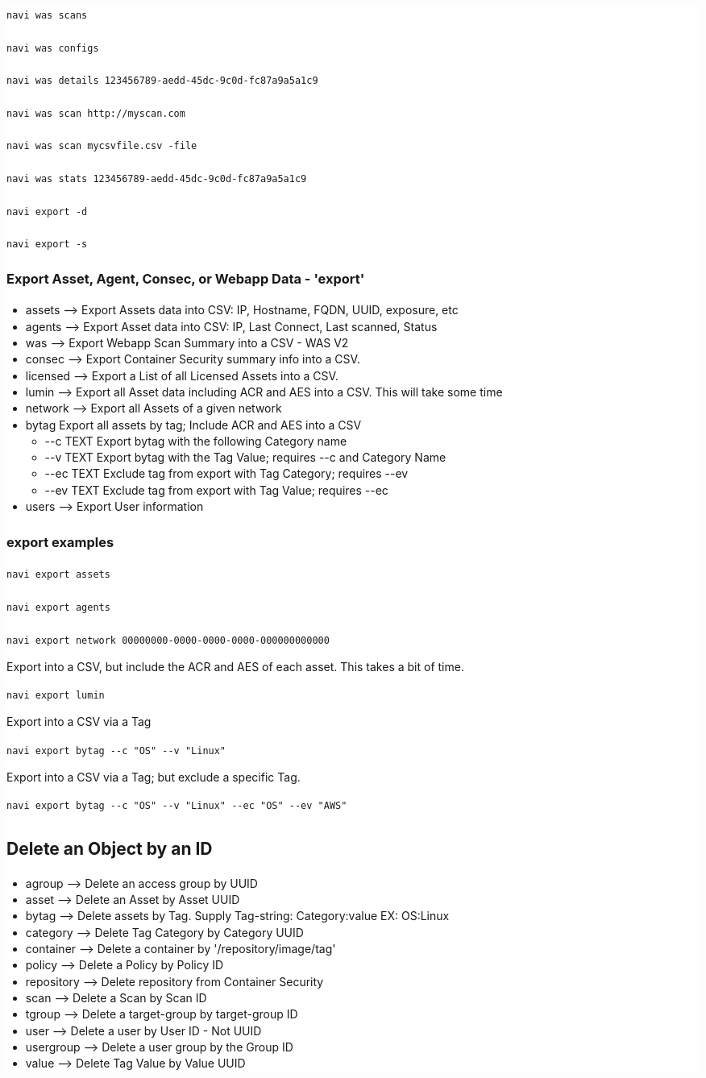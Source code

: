     navi was scans
    
    navi was configs
    
    navi was details 123456789-aedd-45dc-9c0d-fc87a9a5a1c9
    
    navi was scan http://myscan.com
    
    navi was scan mycsvfile.csv -file
    
    navi was stats 123456789-aedd-45dc-9c0d-fc87a9a5a1c9  
    
    navi export -d
    
    navi export -s
   
### Export Asset, Agent, Consec, or Webapp Data - 'export'

   * assets -->   Export Assets data into CSV: IP, Hostname, FQDN, UUID, exposure, etc
   * agents -->   Export Asset data into CSV: IP, Last Connect, Last scanned, Status
   * was -->      Export Webapp Scan Summary into a CSV - WAS V2
   * consec -->   Export Container Security summary info into a CSV.
   * licensed --> Export a List of all Licensed Assets into a CSV.
   * lumin -->    Export all Asset data including ACR and AES into a CSV. This will take some time
   * network --> Export all Assets of a given network
   * bytag     Export all assets by tag; Include ACR and AES into a CSV
     * --c TEXT   Export bytag with the following Category name
     * --v TEXT   Export bytag with the Tag Value; requires --c and Category Name
     * --ec TEXT  Exclude tag from export with Tag Category; requires --ev
     * --ev TEXT  Exclude tag from export with Tag Value; requires --ec
   * users --> Export User information
   
### export examples

    navi export assets
    
    navi export agents 
    
    navi export network 00000000-0000-0000-0000-000000000000

Export into a CSV, but include the ACR and AES of each asset.  This takes a bit of time.
    
    navi export lumin
    
Export into a CSV via a Tag
    
    navi export bytag --c "OS" --v "Linux"

Export into a CSV via a Tag; but exclude a specific Tag.

    navi export bytag --c "OS" --v "Linux" --ec "OS" --ev "AWS"

## Delete an Object by an ID

  * agroup   -->   Delete an access group by UUID
  * asset   -->    Delete an Asset by Asset UUID
  * bytag   -->    Delete assets by Tag. Supply Tag-string: Category:value EX: OS:Linux
  * category  -->  Delete Tag Category by Category UUID
  * container -->  Delete a container by '/repository/image/tag'
  * policy  -->    Delete a Policy by Policy ID
  * repository --> Delete repository from Container Security
  * scan    -->    Delete a Scan by Scan ID
  * tgroup  -->    Delete a target-group by target-group ID
  * user   -->     Delete a user by User ID - Not UUID
  * usergroup -->  Delete a user group by the Group ID
  * value   -->    Delete Tag Value by Value UUID
